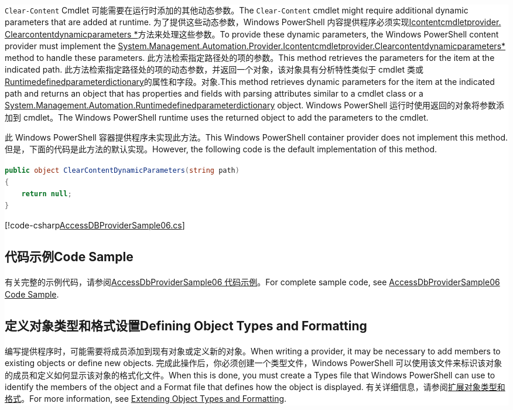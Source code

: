 <span data-ttu-id="f0d1f-192">`Clear-Content` Cmdlet 可能需要在运行时添加的其他动态参数。</span><span class="sxs-lookup"><span data-stu-id="f0d1f-192">The `Clear-Content` cmdlet might require additional dynamic parameters that are added at runtime.</span></span> <span data-ttu-id="f0d1f-193">为了提供这些动态参数，Windows PowerShell 内容提供程序必须实现[Icontentcmdletprovider. Clearcontentdynamicparameters \*](/dotnet/api/System.Management.Automation.Provider.IContentCmdletProvider.ClearContentDynamicParameters)方法来处理这些参数。</span><span class="sxs-lookup"><span data-stu-id="f0d1f-193">To provide these dynamic parameters, the Windows PowerShell content provider must implement the [System.Management.Automation.Provider.Icontentcmdletprovider.Clearcontentdynamicparameters\*](/dotnet/api/System.Management.Automation.Provider.IContentCmdletProvider.ClearContentDynamicParameters) method to handle these parameters.</span></span> <span data-ttu-id="f0d1f-194">此方法检索指定路径处的项的参数。</span><span class="sxs-lookup"><span data-stu-id="f0d1f-194">This method retrieves the parameters for the item at the indicated path.</span></span> <span data-ttu-id="f0d1f-195">此方法检索指定路径处的项的动态参数，并返回一个对象，该对象具有分析特性类似于 cmdlet 类或[Runtimedefinedparameterdictionary](/dotnet/api/System.Management.Automation.RuntimeDefinedParameterDictionary)的属性和字段。对象.</span><span class="sxs-lookup"><span data-stu-id="f0d1f-195">This method retrieves dynamic parameters for the item at the indicated path and returns an object that has properties and fields with parsing attributes similar to a cmdlet class or a [System.Management.Automation.Runtimedefinedparameterdictionary](/dotnet/api/System.Management.Automation.RuntimeDefinedParameterDictionary) object.</span></span> <span data-ttu-id="f0d1f-196">Windows PowerShell 运行时使用返回的对象将参数添加到 cmdlet。</span><span class="sxs-lookup"><span data-stu-id="f0d1f-196">The Windows PowerShell runtime uses the returned object to add the parameters to the cmdlet.</span></span>

<span data-ttu-id="f0d1f-197">此 Windows PowerShell 容器提供程序未实现此方法。</span><span class="sxs-lookup"><span data-stu-id="f0d1f-197">This Windows PowerShell container provider does not implement this method.</span></span> <span data-ttu-id="f0d1f-198">但是，下面的代码是此方法的默认实现。</span><span class="sxs-lookup"><span data-stu-id="f0d1f-198">However, the following code is the default implementation of this method.</span></span>

```csharp
public object ClearContentDynamicParameters(string path)
{
    return null;
}
```

[!code-csharp[AccessDBProviderSample06.cs](../../powershell-sdk-samples/SDK-2.0/csharp/AccessDBProviderSample06/AccessDBProviderSample06.cs#L1819-L1822 "AccessDBProviderSample06.cs")]

## <a name="code-sample"></a><span data-ttu-id="f0d1f-199">代码示例</span><span class="sxs-lookup"><span data-stu-id="f0d1f-199">Code Sample</span></span>

<span data-ttu-id="f0d1f-200">有关完整的示例代码，请参阅[AccessDbProviderSample06 代码示例](./accessdbprovidersample06-code-sample.md)。</span><span class="sxs-lookup"><span data-stu-id="f0d1f-200">For complete sample code, see [AccessDbProviderSample06 Code Sample](./accessdbprovidersample06-code-sample.md).</span></span>

## <a name="defining-object-types-and-formatting"></a><span data-ttu-id="f0d1f-201">定义对象类型和格式设置</span><span class="sxs-lookup"><span data-stu-id="f0d1f-201">Defining Object Types and Formatting</span></span>

<span data-ttu-id="f0d1f-202">编写提供程序时，可能需要将成员添加到现有对象或定义新的对象。</span><span class="sxs-lookup"><span data-stu-id="f0d1f-202">When writing a provider, it may be necessary to add members to existing objects or define new objects.</span></span> <span data-ttu-id="f0d1f-203">完成此操作后，你必须创建一个类型文件，Windows PowerShell 可以使用该文件来标识该对象的成员和定义如何显示该对象的格式化文件。</span><span class="sxs-lookup"><span data-stu-id="f0d1f-203">When this is done, you must create a Types file that Windows PowerShell can use to identify the members of the object and a Format file that defines how the object is displayed.</span></span> <span data-ttu-id="f0d1f-204">有关详细信息，请参阅[扩展对象类型和格式](https://msdn.microsoft.com/en-us/da976d91-a3d6-44e8-affa-466b1e2bd351)。</span><span class="sxs-lookup"><span data-stu-id="f0d1f-204">For more information, see [Extending Object Types and Formatting](https://msdn.microsoft.com/en-us/da976d91-a3d6-44e8-affa-466b1e2bd351).</span></span>

